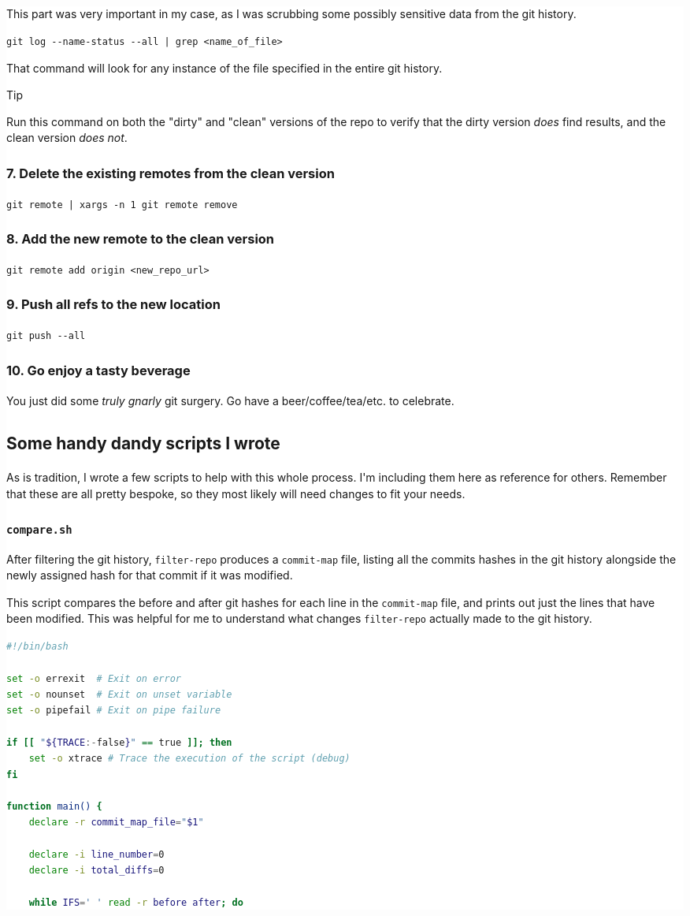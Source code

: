 This part was very important in my case, as I was scrubbing some possibly sensitive data from the git history.

```shell
git log --name-status --all | grep <name_of_file>
```

That command will look for any instance of the file specified in the entire git history.

> [!tip]
> Run this command on both the "dirty" and "clean" versions of the repo to verify that the dirty version _does_ find results, and the clean version _does not_.

### 7. Delete the existing remotes from the clean version

```shell
git remote | xargs -n 1 git remote remove
```

### 8. Add the new remote to the clean version

```shell
git remote add origin <new_repo_url>
```

### 9. Push all refs to the new location

```shell
git push --all
```

### 10. Go enjoy a tasty beverage

You just did some _truly gnarly_ git surgery. Go have a beer/coffee/tea/etc. to celebrate.

## Some handy dandy scripts I wrote

As is tradition, I wrote a few scripts to help with this whole process. I'm including them here as reference for others. Remember that these are all pretty bespoke, so they most likely will need changes to fit your needs.

### `compare.sh`

After filtering the git history, `filter-repo` produces a `commit-map` file, listing all the commits hashes in the git history alongside the newly assigned hash for that commit if it was modified.

This script compares the before and after git hashes for each line in the `commit-map` file, and prints out just the lines that have been modified. This was helpful for me to understand what changes `filter-repo` actually made to the git history.

```bash
#!/bin/bash

set -o errexit  # Exit on error
set -o nounset  # Exit on unset variable
set -o pipefail # Exit on pipe failure

if [[ "${TRACE:-false}" == true ]]; then
	set -o xtrace # Trace the execution of the script (debug)
fi

function main() {
	declare -r commit_map_file="$1"

	declare -i line_number=0
	declare -i total_diffs=0

	while IFS=' ' read -r before after; do
```